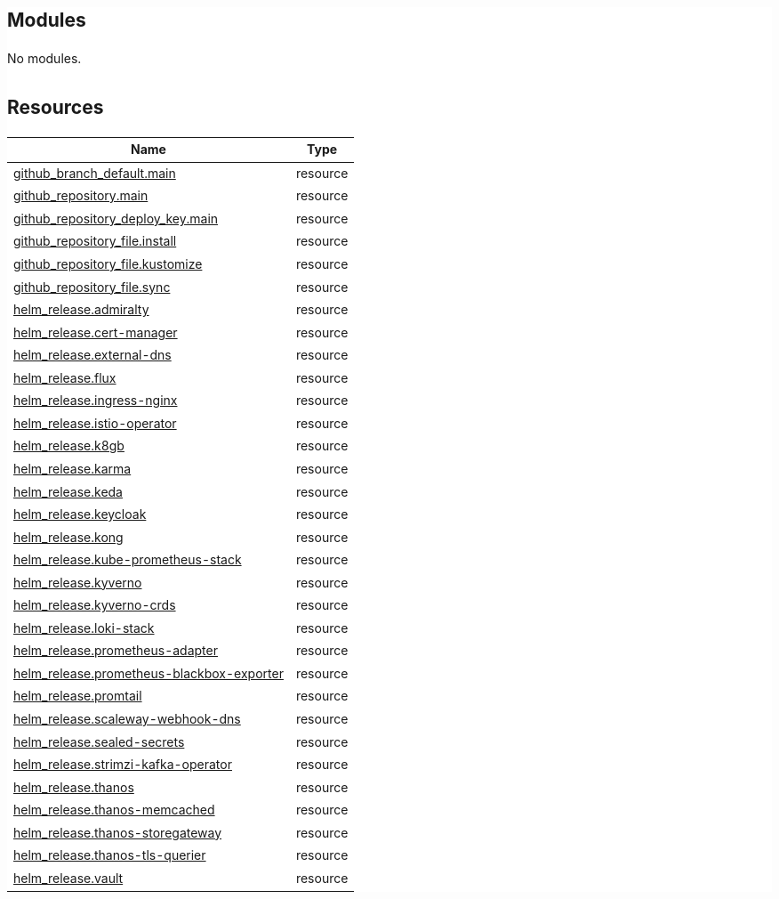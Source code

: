 ## Modules

No modules.

## Resources

| Name | Type |
|------|------|
| [github_branch_default.main](https://registry.terraform.io/providers/integrations/github/latest/docs/resources/branch_default) | resource |
| [github_repository.main](https://registry.terraform.io/providers/integrations/github/latest/docs/resources/repository) | resource |
| [github_repository_deploy_key.main](https://registry.terraform.io/providers/integrations/github/latest/docs/resources/repository_deploy_key) | resource |
| [github_repository_file.install](https://registry.terraform.io/providers/integrations/github/latest/docs/resources/repository_file) | resource |
| [github_repository_file.kustomize](https://registry.terraform.io/providers/integrations/github/latest/docs/resources/repository_file) | resource |
| [github_repository_file.sync](https://registry.terraform.io/providers/integrations/github/latest/docs/resources/repository_file) | resource |
| [helm_release.admiralty](https://registry.terraform.io/providers/hashicorp/helm/latest/docs/resources/release) | resource |
| [helm_release.cert-manager](https://registry.terraform.io/providers/hashicorp/helm/latest/docs/resources/release) | resource |
| [helm_release.external-dns](https://registry.terraform.io/providers/hashicorp/helm/latest/docs/resources/release) | resource |
| [helm_release.flux](https://registry.terraform.io/providers/hashicorp/helm/latest/docs/resources/release) | resource |
| [helm_release.ingress-nginx](https://registry.terraform.io/providers/hashicorp/helm/latest/docs/resources/release) | resource |
| [helm_release.istio-operator](https://registry.terraform.io/providers/hashicorp/helm/latest/docs/resources/release) | resource |
| [helm_release.k8gb](https://registry.terraform.io/providers/hashicorp/helm/latest/docs/resources/release) | resource |
| [helm_release.karma](https://registry.terraform.io/providers/hashicorp/helm/latest/docs/resources/release) | resource |
| [helm_release.keda](https://registry.terraform.io/providers/hashicorp/helm/latest/docs/resources/release) | resource |
| [helm_release.keycloak](https://registry.terraform.io/providers/hashicorp/helm/latest/docs/resources/release) | resource |
| [helm_release.kong](https://registry.terraform.io/providers/hashicorp/helm/latest/docs/resources/release) | resource |
| [helm_release.kube-prometheus-stack](https://registry.terraform.io/providers/hashicorp/helm/latest/docs/resources/release) | resource |
| [helm_release.kyverno](https://registry.terraform.io/providers/hashicorp/helm/latest/docs/resources/release) | resource |
| [helm_release.kyverno-crds](https://registry.terraform.io/providers/hashicorp/helm/latest/docs/resources/release) | resource |
| [helm_release.loki-stack](https://registry.terraform.io/providers/hashicorp/helm/latest/docs/resources/release) | resource |
| [helm_release.prometheus-adapter](https://registry.terraform.io/providers/hashicorp/helm/latest/docs/resources/release) | resource |
| [helm_release.prometheus-blackbox-exporter](https://registry.terraform.io/providers/hashicorp/helm/latest/docs/resources/release) | resource |
| [helm_release.promtail](https://registry.terraform.io/providers/hashicorp/helm/latest/docs/resources/release) | resource |
| [helm_release.scaleway-webhook-dns](https://registry.terraform.io/providers/hashicorp/helm/latest/docs/resources/release) | resource |
| [helm_release.sealed-secrets](https://registry.terraform.io/providers/hashicorp/helm/latest/docs/resources/release) | resource |
| [helm_release.strimzi-kafka-operator](https://registry.terraform.io/providers/hashicorp/helm/latest/docs/resources/release) | resource |
| [helm_release.thanos](https://registry.terraform.io/providers/hashicorp/helm/latest/docs/resources/release) | resource |
| [helm_release.thanos-memcached](https://registry.terraform.io/providers/hashicorp/helm/latest/docs/resources/release) | resource |
| [helm_release.thanos-storegateway](https://registry.terraform.io/providers/hashicorp/helm/latest/docs/resources/release) | resource |
| [helm_release.thanos-tls-querier](https://registry.terraform.io/providers/hashicorp/helm/latest/docs/resources/release) | resource |
| [helm_release.vault](https://registry.terraform.io/providers/hashicorp/helm/latest/docs/resources/release) | resource |